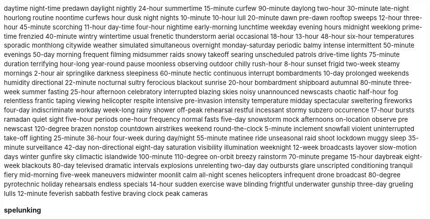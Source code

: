 <p style="font-size: 13px">daytime  night-time  predawn  daylight  nightly  24-hour  summertime  15-minute  curfew  90-minute  daylong  two-hour  30-minute  late-night  hourlong  routine  noontime  curfews  hour  dusk night  nights  10-minute  10-hour  lull  20-minute  dawn  pre-dawn  rooftop  sweeps  12-hour  three-hour  45-minute  scorching  11-hour  day-time  four-hour  nightime  early-morning  lunchtime weekday  evening  hours  midnight  weeklong  prime-time  frenzied  40-minute  wintry  wintertime  usual  frenetic  thunderstorm  aerial  occasional  18-hour  13-hour  48-hour  six-hour temperatures  sporadic  monthlong  citywide  weather  simulated  simultaneous  overnight  monday-saturday  periodic  balmy  intense  intermittent  50-minute  evenings  50-day  morning frequent  filming  midsummer  raids  snowy  takeoff  searing  unscheduled  patrols  drive-time  lights  75-minute  duration  terrifying  hour-long  year-round  pause  moonless  observing outdoor  chilly  rush-hour  8-hour  sunset  frigid  two-week  steamy  mornings  2-hour  air  springlike  darkness  sleepiness  60-minute  hectic  continuous  interrupt  bombardments  10-day prolonged  weekends  humidity  directional  22-minute  nocturnal  sultry  ferocious  blackout  sunrise  20-hour  bombardment  shipboard  autumnal  80-minute  three-week  summer  fasting 25-hour  afternoon  celebratory  interrupted  blazing  skies  noisy  unannounced  newscasts  chaotic  half-hour  fog  relentless  frantic  taping  viewing  helicopter  respite  intensive pre-invasion  intensity  temperature  midday  spectacular  sweltering  fireworks  four-day  indiscriminate  workday  week-long  rainy  shower  off-peak  rehearsal  restful  incessant  stormy subzero  occurrence  17-hour  bursts  ramadan  quiet  sight  five-hour  periods  one-hour  frequency  normal  fasts  five-day  snowstorm  mock  afternoons  on-location  observe  pre newscast  120-degree  brazen  nonstop  countdown  airstrikes  weekend  round-the-clock  5-minute  inclement  snowfall  violent  uninterrupted  take-off  lighting  25-minute  36-hour  four-week during  day/night  55-minute  matinee  ride  unseasonal  raid  shoot  lockdown  muggy  sleep  35-minute  surveillance  42-day  non-directional  eight-day  saturation  visibility  illumination weeknight  12-week  broadcasts  layover  slow-motion  days  winter  gunfire  sky  climactic  islandwide  100-minute  110-degree  on-orbit  breezy  rainstorm  70-minute  pregame  15-hour daybreak  eight-week  blackouts  80-day  televised  dramatic  intervals  explosions  unrelenting  two-day  day  outbursts  glare  unscripted  conditioning  tranquil  fiery  mid-morning  five-week maneuvers  midwinter  moonlit  calm  all-night  scenes  helicopters  infrequent  drone  broadcast  80-degree  pyrotechnic  holiday  rehearsals  endless  specials  14-hour  sudden  exercise wave  blinding  frightful  underwater  gunship  three-day  grueling  lulls  12-minute  feverish  sabbath  festive  braving  clock  peak  cameras</p>
<p><b>spelunking</b></p>